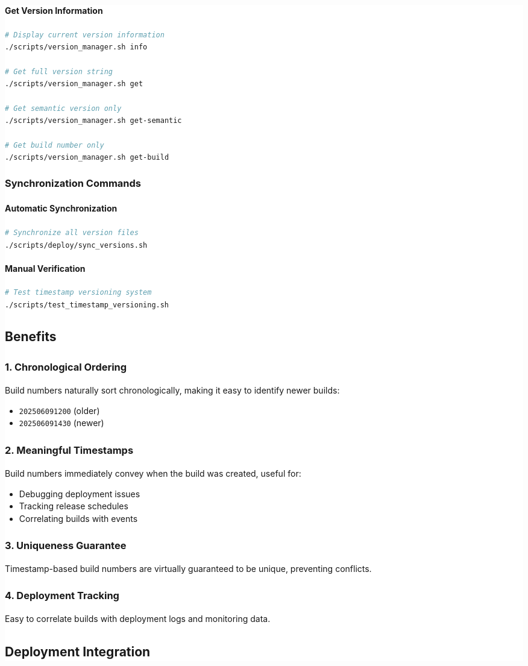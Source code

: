 #### Get Version Information
```bash
# Display current version information
./scripts/version_manager.sh info

# Get full version string
./scripts/version_manager.sh get

# Get semantic version only
./scripts/version_manager.sh get-semantic

# Get build number only
./scripts/version_manager.sh get-build
```

### Synchronization Commands

#### Automatic Synchronization
```bash
# Synchronize all version files
./scripts/deploy/sync_versions.sh
```

#### Manual Verification
```bash
# Test timestamp versioning system
./scripts/test_timestamp_versioning.sh
```

## Benefits

### 1. Chronological Ordering
Build numbers naturally sort chronologically, making it easy to identify newer builds:
- `202506091200` (older)
- `202506091430` (newer)

### 2. Meaningful Timestamps
Build numbers immediately convey when the build was created, useful for:
- Debugging deployment issues
- Tracking release schedules
- Correlating builds with events

### 3. Uniqueness Guarantee
Timestamp-based build numbers are virtually guaranteed to be unique, preventing conflicts.

### 4. Deployment Tracking
Easy to correlate builds with deployment logs and monitoring data.

## Deployment Integration
